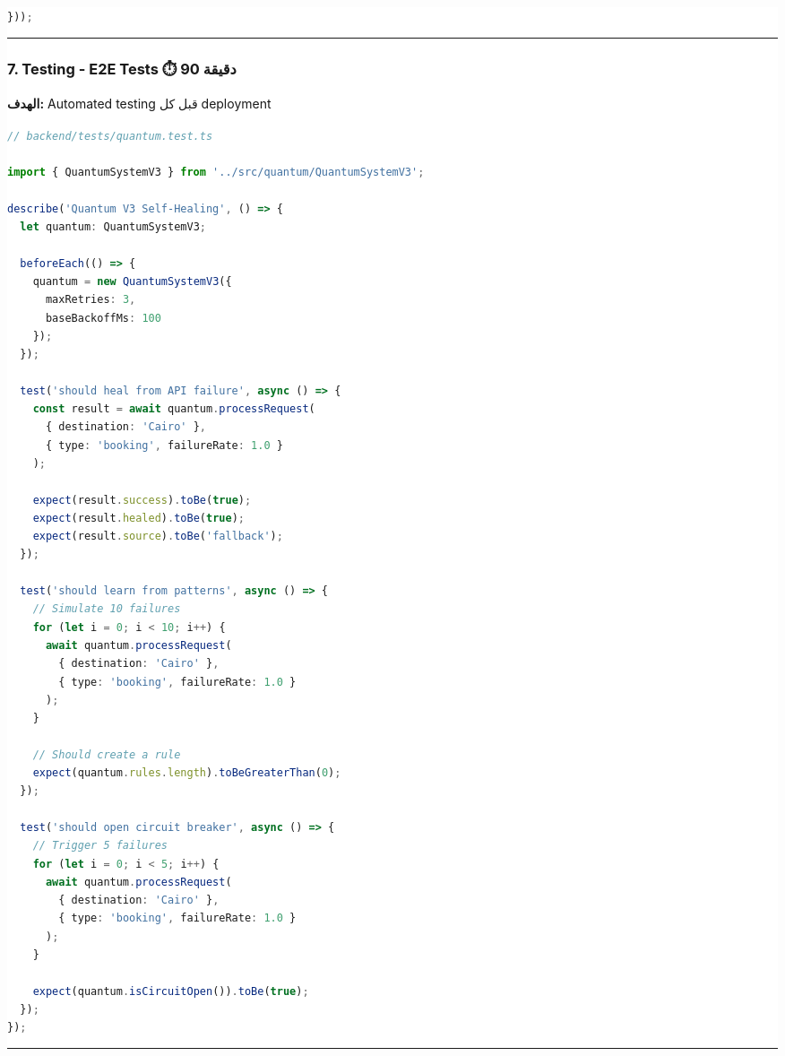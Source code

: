 ```typescript
}));
```

---

### **7. Testing - E2E Tests** ⏱️ 90 دقيقة

**الهدف:** Automated testing قبل كل deployment

```typescript
// backend/tests/quantum.test.ts

import { QuantumSystemV3 } from '../src/quantum/QuantumSystemV3';

describe('Quantum V3 Self-Healing', () => {
  let quantum: QuantumSystemV3;
  
  beforeEach(() => {
    quantum = new QuantumSystemV3({
      maxRetries: 3,
      baseBackoffMs: 100
    });
  });
  
  test('should heal from API failure', async () => {
    const result = await quantum.processRequest(
      { destination: 'Cairo' },
      { type: 'booking', failureRate: 1.0 }
    );
    
    expect(result.success).toBe(true);
    expect(result.healed).toBe(true);
    expect(result.source).toBe('fallback');
  });
  
  test('should learn from patterns', async () => {
    // Simulate 10 failures
    for (let i = 0; i < 10; i++) {
      await quantum.processRequest(
        { destination: 'Cairo' },
        { type: 'booking', failureRate: 1.0 }
      );
    }
    
    // Should create a rule
    expect(quantum.rules.length).toBeGreaterThan(0);
  });
  
  test('should open circuit breaker', async () => {
    // Trigger 5 failures
    for (let i = 0; i < 5; i++) {
      await quantum.processRequest(
        { destination: 'Cairo' },
        { type: 'booking', failureRate: 1.0 }
      );
    }
    
    expect(quantum.isCircuitOpen()).toBe(true);
  });
});
```

---